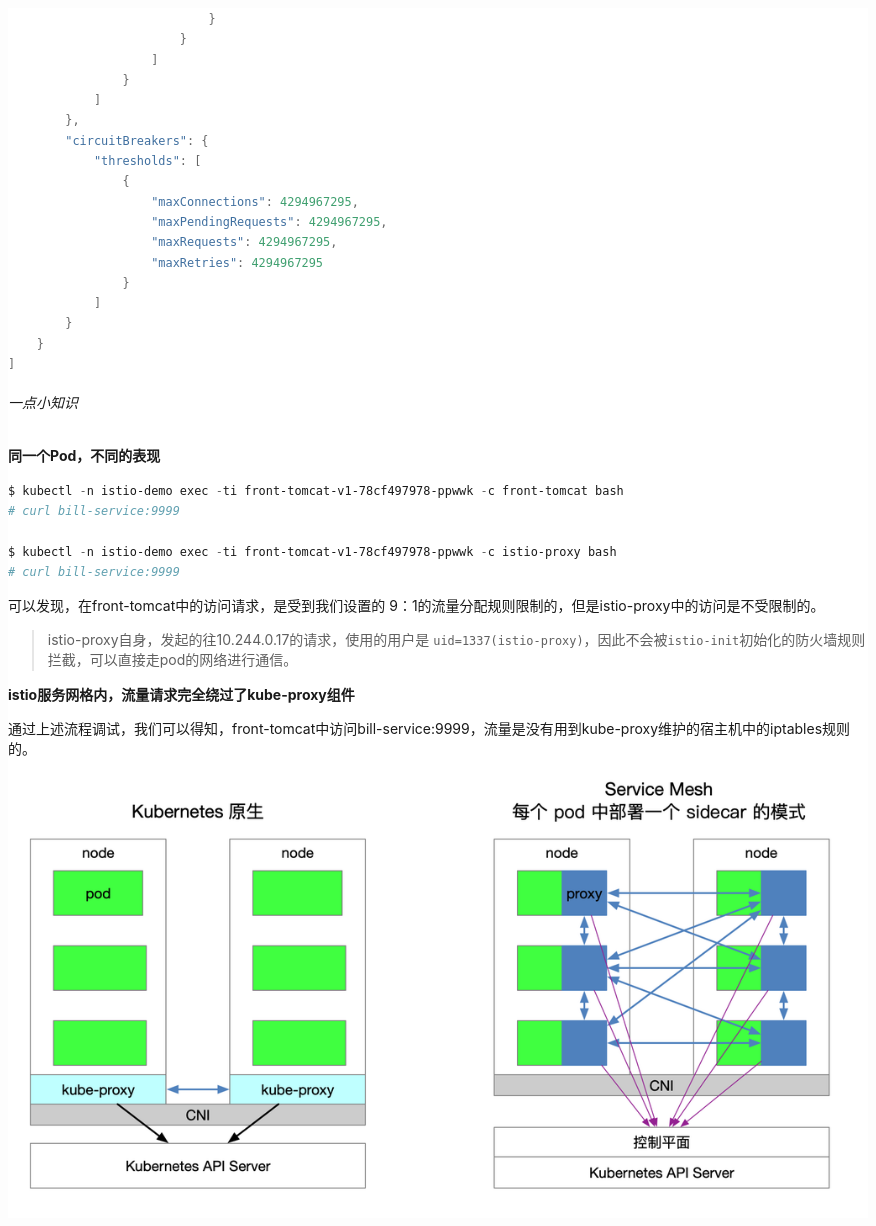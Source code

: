 ```powershell
                            }
                        }
                    ]
                }
            ]
        },
        "circuitBreakers": {
            "thresholds": [
                {
                    "maxConnections": 4294967295,
                    "maxPendingRequests": 4294967295,
                    "maxRequests": 4294967295,
                    "maxRetries": 4294967295
                }
            ]
        }
    }
]
```



###### 一点小知识

**同一个Pod，不同的表现**

```powershell
$ kubectl -n istio-demo exec -ti front-tomcat-v1-78cf497978-ppwwk -c front-tomcat bash
# curl bill-service:9999

$ kubectl -n istio-demo exec -ti front-tomcat-v1-78cf497978-ppwwk -c istio-proxy bash
# curl bill-service:9999
```

可以发现，在front-tomcat中的访问请求，是受到我们设置的 9：1的流量分配规则限制的，但是istio-proxy中的访问是不受限制的。

> istio-proxy自身，发起的往10.244.0.17的请求，使用的用户是 `uid=1337(istio-proxy)`，因此不会被`istio-init`初始化的防火墙规则拦截，可以直接走pod的网络进行通信。

**istio服务网格内，流量请求完全绕过了kube-proxy组件**

通过上述流程调试，我们可以得知，front-tomcat中访问bill-service:9999，流量是没有用到kube-proxy维护的宿主机中的iptables规则的。

![](images/kubernetes-vs-service-mesh.png)
